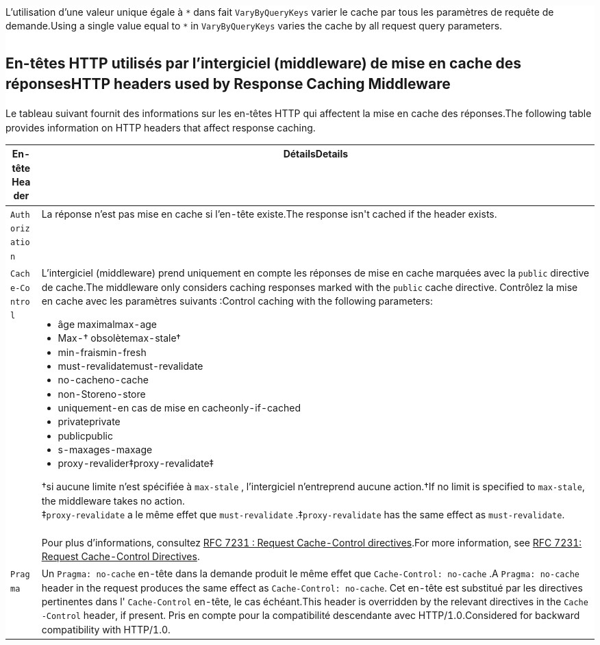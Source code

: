 <span data-ttu-id="537f4-261">L’utilisation d’une valeur unique égale à `*` dans fait `VaryByQueryKeys` varier le cache par tous les paramètres de requête de demande.</span><span class="sxs-lookup"><span data-stu-id="537f4-261">Using a single value equal to `*` in `VaryByQueryKeys` varies the cache by all request query parameters.</span></span>

## <a name="http-headers-used-by-response-caching-middleware"></a><span data-ttu-id="537f4-262">En-têtes HTTP utilisés par l’intergiciel (middleware) de mise en cache des réponses</span><span class="sxs-lookup"><span data-stu-id="537f4-262">HTTP headers used by Response Caching Middleware</span></span>

<span data-ttu-id="537f4-263">Le tableau suivant fournit des informations sur les en-têtes HTTP qui affectent la mise en cache des réponses.</span><span class="sxs-lookup"><span data-stu-id="537f4-263">The following table provides information on HTTP headers that affect response caching.</span></span>

| <span data-ttu-id="537f4-264">En-tête</span><span class="sxs-lookup"><span data-stu-id="537f4-264">Header</span></span> | <span data-ttu-id="537f4-265">Détails</span><span class="sxs-lookup"><span data-stu-id="537f4-265">Details</span></span> |
| ------ | ------- |
| `Authorization` | <span data-ttu-id="537f4-266">La réponse n’est pas mise en cache si l’en-tête existe.</span><span class="sxs-lookup"><span data-stu-id="537f4-266">The response isn't cached if the header exists.</span></span> |
| `Cache-Control` | <span data-ttu-id="537f4-267">L’intergiciel (middleware) prend uniquement en compte les réponses de mise en cache marquées avec la `public` directive de cache.</span><span class="sxs-lookup"><span data-stu-id="537f4-267">The middleware only considers caching responses marked with the `public` cache directive.</span></span> <span data-ttu-id="537f4-268">Contrôlez la mise en cache avec les paramètres suivants :</span><span class="sxs-lookup"><span data-stu-id="537f4-268">Control caching with the following parameters:</span></span><ul><li><span data-ttu-id="537f4-269">âge maximal</span><span class="sxs-lookup"><span data-stu-id="537f4-269">max-age</span></span></li><li><span data-ttu-id="537f4-270">Max-&#8224; obsolète</span><span class="sxs-lookup"><span data-stu-id="537f4-270">max-stale&#8224;</span></span></li><li><span data-ttu-id="537f4-271">min-frais</span><span class="sxs-lookup"><span data-stu-id="537f4-271">min-fresh</span></span></li><li><span data-ttu-id="537f4-272">must-revalidate</span><span class="sxs-lookup"><span data-stu-id="537f4-272">must-revalidate</span></span></li><li><span data-ttu-id="537f4-273">no-cache</span><span class="sxs-lookup"><span data-stu-id="537f4-273">no-cache</span></span></li><li><span data-ttu-id="537f4-274">non-Store</span><span class="sxs-lookup"><span data-stu-id="537f4-274">no-store</span></span></li><li><span data-ttu-id="537f4-275">uniquement-en cas de mise en cache</span><span class="sxs-lookup"><span data-stu-id="537f4-275">only-if-cached</span></span></li><li><span data-ttu-id="537f4-276">private</span><span class="sxs-lookup"><span data-stu-id="537f4-276">private</span></span></li><li><span data-ttu-id="537f4-277">public</span><span class="sxs-lookup"><span data-stu-id="537f4-277">public</span></span></li><li><span data-ttu-id="537f4-278">s-maxage</span><span class="sxs-lookup"><span data-stu-id="537f4-278">s-maxage</span></span></li><li><span data-ttu-id="537f4-279">proxy-revalider&#8225;</span><span class="sxs-lookup"><span data-stu-id="537f4-279">proxy-revalidate&#8225;</span></span></li></ul><span data-ttu-id="537f4-280">&#8224;si aucune limite n’est spécifiée à `max-stale` , l’intergiciel n’entreprend aucune action.</span><span class="sxs-lookup"><span data-stu-id="537f4-280">&#8224;If no limit is specified to `max-stale`, the middleware takes no action.</span></span><br><span data-ttu-id="537f4-281">&#8225;`proxy-revalidate` a le même effet que `must-revalidate` .</span><span class="sxs-lookup"><span data-stu-id="537f4-281">&#8225;`proxy-revalidate` has the same effect as `must-revalidate`.</span></span><br><br><span data-ttu-id="537f4-282">Pour plus d’informations, consultez [RFC 7231 : Request Cache-Control directives](https://tools.ietf.org/html/rfc7234#section-5.2.1).</span><span class="sxs-lookup"><span data-stu-id="537f4-282">For more information, see [RFC 7231: Request Cache-Control Directives](https://tools.ietf.org/html/rfc7234#section-5.2.1).</span></span> |
| `Pragma` | <span data-ttu-id="537f4-283">Un `Pragma: no-cache` en-tête dans la demande produit le même effet que `Cache-Control: no-cache` .</span><span class="sxs-lookup"><span data-stu-id="537f4-283">A `Pragma: no-cache` header in the request produces the same effect as `Cache-Control: no-cache`.</span></span> <span data-ttu-id="537f4-284">Cet en-tête est substitué par les directives pertinentes dans l' `Cache-Control` en-tête, le cas échéant.</span><span class="sxs-lookup"><span data-stu-id="537f4-284">This header is overridden by the relevant directives in the `Cache-Control` header, if present.</span></span> <span data-ttu-id="537f4-285">Pris en compte pour la compatibilité descendante avec HTTP/1.0.</span><span class="sxs-lookup"><span data-stu-id="537f4-285">Considered for backward compatibility with HTTP/1.0.</span></span> |